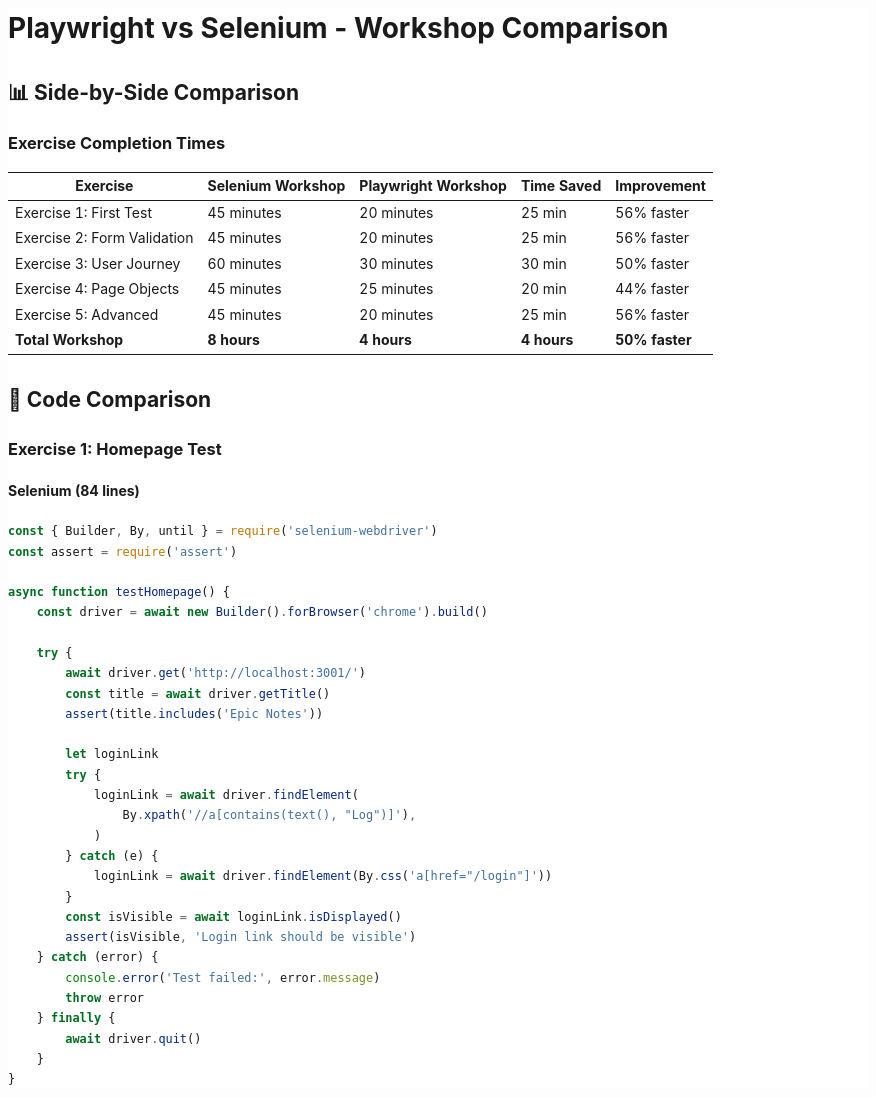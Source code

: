 # Playwright vs Selenium - Workshop Comparison

## 📊 Side-by-Side Comparison

### Exercise Completion Times

| Exercise                    | Selenium Workshop | Playwright Workshop | Time Saved  | Improvement    |
| --------------------------- | ----------------- | ------------------- | ----------- | -------------- |
| Exercise 1: First Test      | 45 minutes        | 20 minutes          | 25 min      | 56% faster     |
| Exercise 2: Form Validation | 45 minutes        | 20 minutes          | 25 min      | 56% faster     |
| Exercise 3: User Journey    | 60 minutes        | 30 minutes          | 30 min      | 50% faster     |
| Exercise 4: Page Objects    | 45 minutes        | 25 minutes          | 20 min      | 44% faster     |
| Exercise 5: Advanced        | 45 minutes        | 20 minutes          | 25 min      | 56% faster     |
| **Total Workshop**          | **8 hours**       | **4 hours**         | **4 hours** | **50% faster** |

## 🚀 Code Comparison

### Exercise 1: Homepage Test

#### Selenium (84 lines)

```javascript
const { Builder, By, until } = require('selenium-webdriver')
const assert = require('assert')

async function testHomepage() {
	const driver = await new Builder().forBrowser('chrome').build()

	try {
		await driver.get('http://localhost:3001/')
		const title = await driver.getTitle()
		assert(title.includes('Epic Notes'))

		let loginLink
		try {
			loginLink = await driver.findElement(
				By.xpath('//a[contains(text(), "Log")]'),
			)
		} catch (e) {
			loginLink = await driver.findElement(By.css('a[href="/login"]'))
		}
		const isVisible = await loginLink.isDisplayed()
		assert(isVisible, 'Login link should be visible')
	} catch (error) {
		console.error('Test failed:', error.message)
		throw error
	} finally {
		await driver.quit()
	}
}
```
